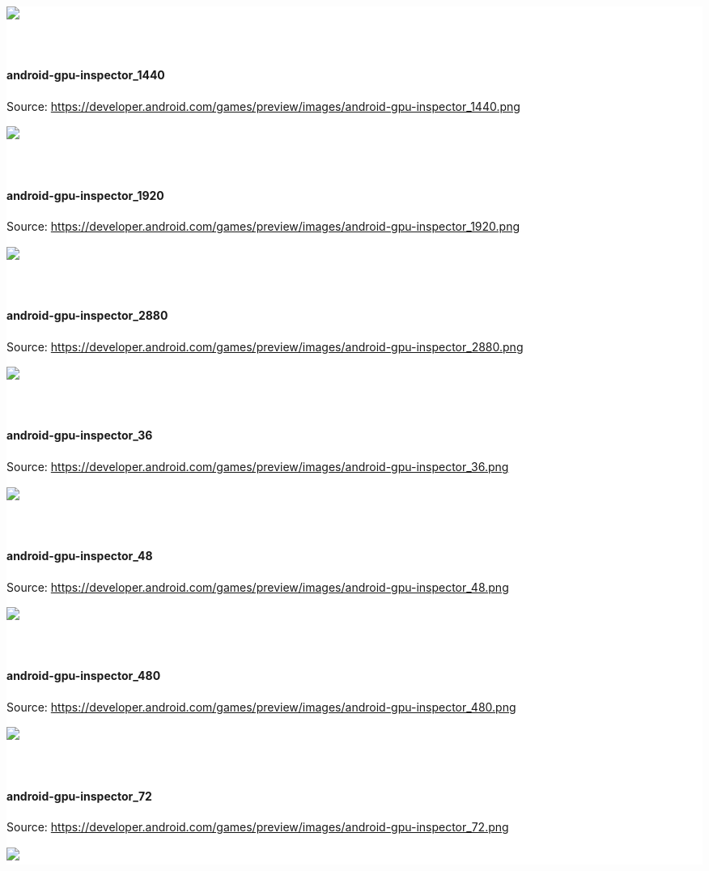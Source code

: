 ![](https://developer.android.com/games/preview/images/android-gpu-inspector.png)

<br>

#### android-gpu-inspector_1440

Source: https://developer.android.com/games/preview/images/android-gpu-inspector_1440.png

![](https://developer.android.com/games/preview/images/android-gpu-inspector_1440.png)

<br>

#### android-gpu-inspector_1920

Source: https://developer.android.com/games/preview/images/android-gpu-inspector_1920.png

![](https://developer.android.com/games/preview/images/android-gpu-inspector_1920.png)

<br>

#### android-gpu-inspector_2880

Source: https://developer.android.com/games/preview/images/android-gpu-inspector_2880.png

![](https://developer.android.com/games/preview/images/android-gpu-inspector_2880.png)

<br>

#### android-gpu-inspector_36

Source: https://developer.android.com/games/preview/images/android-gpu-inspector_36.png

![](https://developer.android.com/games/preview/images/android-gpu-inspector_36.png)

<br>

#### android-gpu-inspector_48

Source: https://developer.android.com/games/preview/images/android-gpu-inspector_48.png

![](https://developer.android.com/games/preview/images/android-gpu-inspector_48.png)

<br>

#### android-gpu-inspector_480

Source: https://developer.android.com/games/preview/images/android-gpu-inspector_480.png

![](https://developer.android.com/games/preview/images/android-gpu-inspector_480.png)

<br>

#### android-gpu-inspector_72

Source: https://developer.android.com/games/preview/images/android-gpu-inspector_72.png

![](https://developer.android.com/games/preview/images/android-gpu-inspector_72.png)
